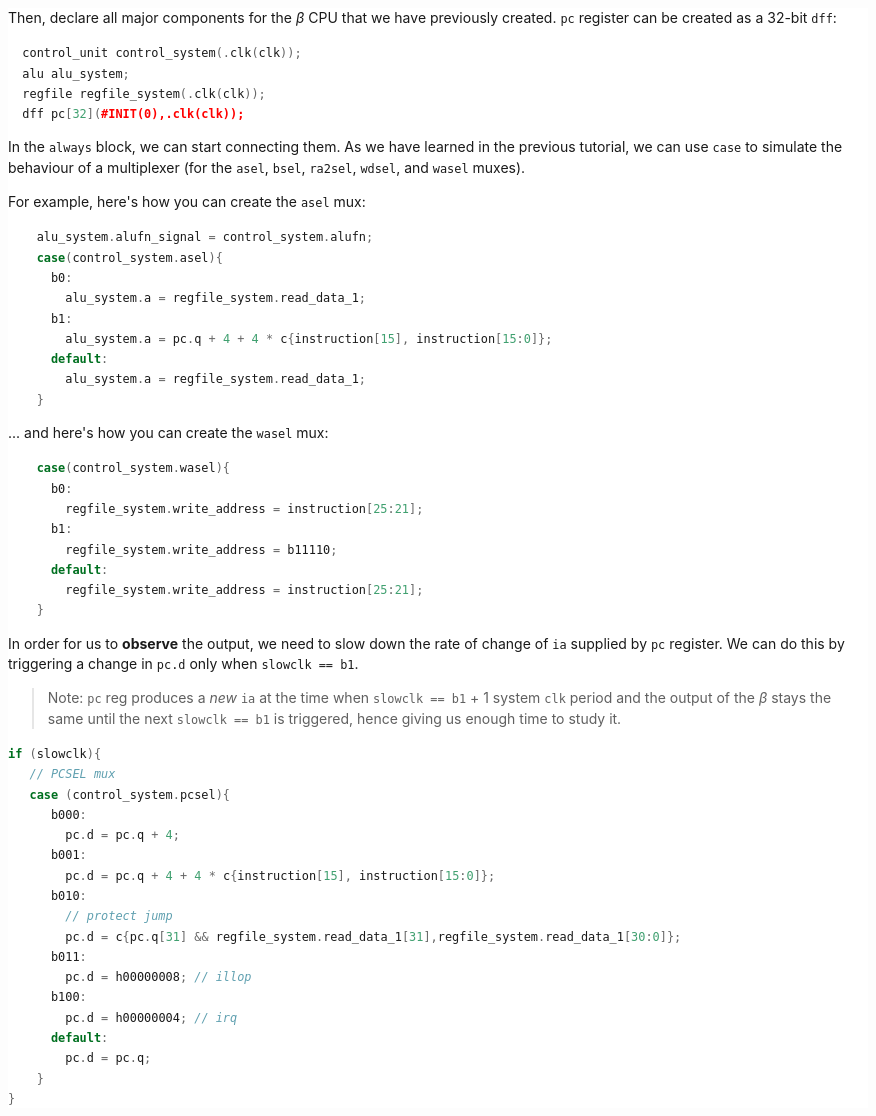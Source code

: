 Then, declare all major components for the $\beta$ CPU that we have previously created.  `pc` register can be created as a 32-bit `dff`:
```cpp
  control_unit control_system(.clk(clk));
  alu alu_system;
  regfile regfile_system(.clk(clk));
  dff pc[32](#INIT(0),.clk(clk));
```
In the `always` block, we can start connecting them. As we have learned in the previous tutorial, we can use `case` to simulate the behaviour of a multiplexer (for the `asel`, `bsel`, `ra2sel`, `wdsel`, and `wasel` muxes). 

For example, here's how you can create the `asel` mux:
```cpp
    alu_system.alufn_signal = control_system.alufn;
    case(control_system.asel){
      b0:
        alu_system.a = regfile_system.read_data_1;
      b1:
        alu_system.a = pc.q + 4 + 4 * c{instruction[15], instruction[15:0]};
      default:
        alu_system.a = regfile_system.read_data_1;
    }
```
... and here's how you can create the `wasel` mux:
```cpp
    case(control_system.wasel){
      b0:
        regfile_system.write_address = instruction[25:21];
      b1:
        regfile_system.write_address = b11110;
      default:
        regfile_system.write_address = instruction[25:21];
    }
```

In order for us to **observe** the output, we need to slow down the rate of change of `ia` supplied by `pc` register.  We can do this by triggering a change in `pc.d` only when `slowclk == b1`.
> Note: `pc` reg produces a *new* `ia` at the time when `slowclk == b1` + 1 system `clk` period and the output of the $\beta$ stays the same until the next `slowclk == b1` is triggered, hence giving us enough time to study it. 

```cpp
if (slowclk){ 
   // PCSEL mux 
   case (control_system.pcsel){
      b000: 
        pc.d = pc.q + 4;
      b001:
        pc.d = pc.q + 4 + 4 * c{instruction[15], instruction[15:0]};
      b010:
        // protect jump
        pc.d = c{pc.q[31] && regfile_system.read_data_1[31],regfile_system.read_data_1[30:0]};
      b011:
        pc.d = h00000008; // illop 
      b100: 
        pc.d = h00000004; // irq 
      default:
        pc.d = pc.q;
    }
}
```
